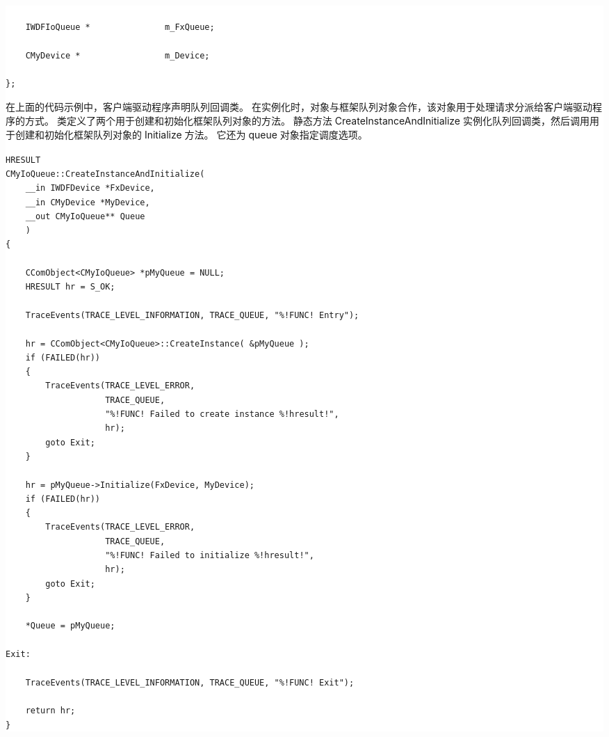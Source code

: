 ```ManagedCPlusPlus

    IWDFIoQueue *               m_FxQueue;

    CMyDevice *                 m_Device;

};
```

在上面的代码示例中，客户端驱动程序声明队列回调类。 在实例化时，对象与框架队列对象合作，该对象用于处理请求分派给客户端驱动程序的方式。 类定义了两个用于创建和初始化框架队列对象的方法。 静态方法 CreateInstanceAndInitialize 实例化队列回调类，然后调用用于创建和初始化框架队列对象的 Initialize 方法。 它还为 queue 对象指定调度选项。

```ManagedCPlusPlus
HRESULT 
CMyIoQueue::CreateInstanceAndInitialize(
    __in IWDFDevice *FxDevice,
    __in CMyDevice *MyDevice,
    __out CMyIoQueue** Queue
    )
{

    CComObject<CMyIoQueue> *pMyQueue = NULL;
    HRESULT hr = S_OK;

    TraceEvents(TRACE_LEVEL_INFORMATION, TRACE_QUEUE, "%!FUNC! Entry");

    hr = CComObject<CMyIoQueue>::CreateInstance( &pMyQueue );
    if (FAILED(hr))
    {
        TraceEvents(TRACE_LEVEL_ERROR,
                    TRACE_QUEUE,
                    "%!FUNC! Failed to create instance %!hresult!",
                    hr);
        goto Exit;
    }

    hr = pMyQueue->Initialize(FxDevice, MyDevice);
    if (FAILED(hr))
    {
        TraceEvents(TRACE_LEVEL_ERROR,
                    TRACE_QUEUE,
                    "%!FUNC! Failed to initialize %!hresult!",
                    hr);
        goto Exit;
    }

    *Queue = pMyQueue;

Exit:

    TraceEvents(TRACE_LEVEL_INFORMATION, TRACE_QUEUE, "%!FUNC! Exit");

    return hr;
}
```
